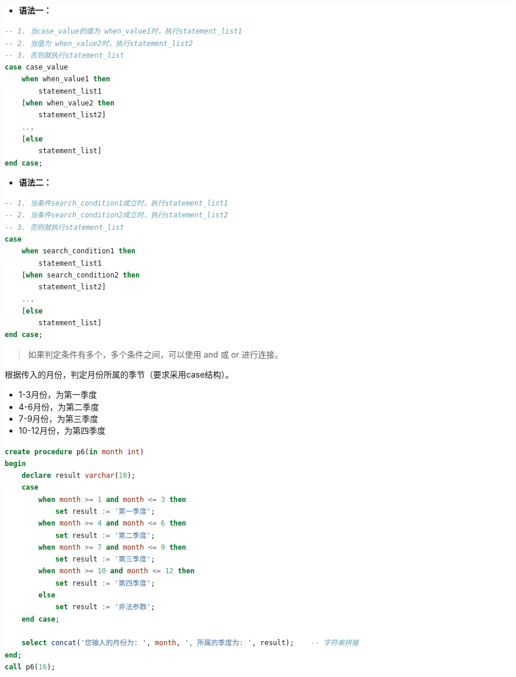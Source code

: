 * **语法一：**

```sql
-- 1. 当case_value的值为 when_value1时，执行statement_list1
-- 2. 当值为 when_value2时，执行statement_list2
-- 3. 否则就执行statement_list
case case_value
    when when_value1 then
        statement_list1 
    [when when_value2 then
        statement_list2]
    ...
    [else
        statement_list]
end case;
```

* **语法二：**

```sql
-- 1. 当条件search_condition1成立时，执行statement_list1
-- 2. 当条件search_condition2成立时，执行statement_list2
-- 3. 否则就执行statement_list
case
    when search_condition1 then
        statement_list1
    [when search_condition2 then
        statement_list2]
    ...
    [else
        statement_list]
end case;
```

> 如果判定条件有多个，多个条件之间，可以使用 and 或 or 进行连接。



根据传入的月份，判定月份所属的季节（要求采用case结构）。

* 1-3月份，为第一季度
* 4-6月份，为第二季度
* 7-9月份，为第三季度
* 10-12月份，为第四季度

```sql
create procedure p6(in month int)
begin
    declare result varchar(10);
    case
        when month >= 1 and month <= 3 then
            set result := '第一季度';
        when month >= 4 and month <= 6 then
            set result := '第二季度';
        when month >= 7 and month <= 9 then
            set result := '第三季度';
        when month >= 10 and month <= 12 then
            set result := '第四季度';
        else
            set result := '非法参数';
    end case;

    select concat('您输入的月份为: ', month, ', 所属的季度为: ', result);    -- 字符串拼接
end;
call p6(16);
```
